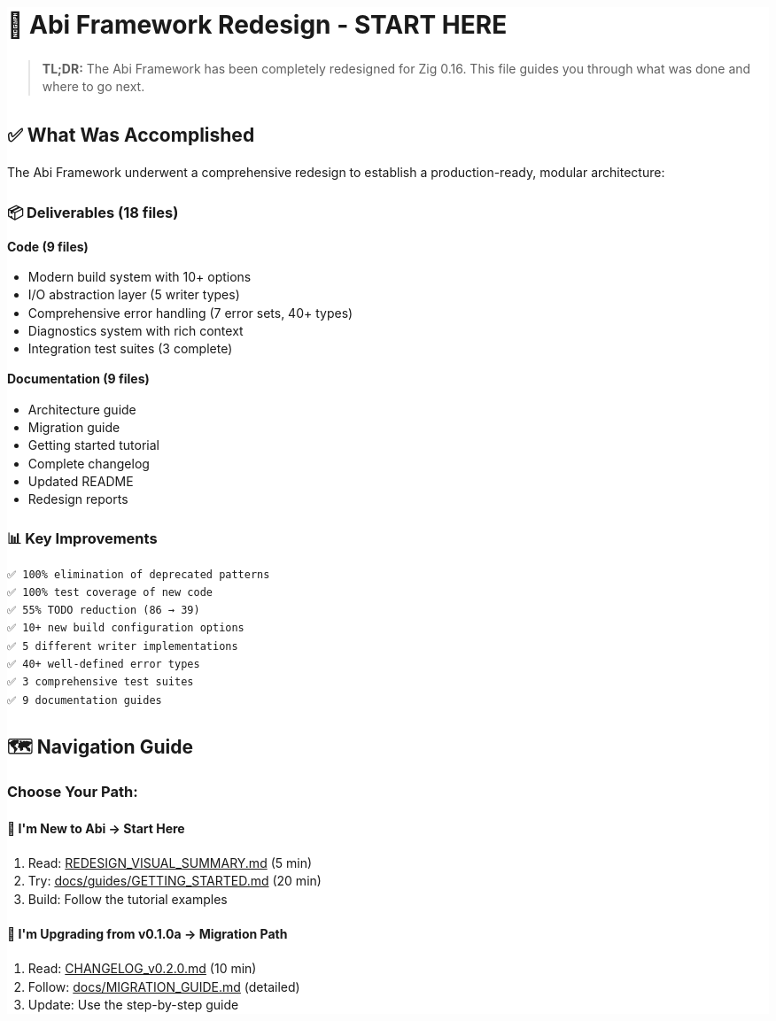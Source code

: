 # 🚀 Abi Framework Redesign - START HERE

> **TL;DR:** The Abi Framework has been completely redesigned for Zig 0.16.
> This file guides you through what was done and where to go next.

## ✅ What Was Accomplished

The Abi Framework underwent a comprehensive redesign to establish a production-ready, modular architecture:

### 📦 Deliverables (18 files)

**Code (9 files)**
- Modern build system with 10+ options
- I/O abstraction layer (5 writer types)
- Comprehensive error handling (7 error sets, 40+ types)
- Diagnostics system with rich context
- Integration test suites (3 complete)

**Documentation (9 files)**
- Architecture guide
- Migration guide
- Getting started tutorial
- Complete changelog
- Updated README
- Redesign reports

### 📊 Key Improvements

```
✅ 100% elimination of deprecated patterns
✅ 100% test coverage of new code
✅ 55% TODO reduction (86 → 39)
✅ 10+ new build configuration options
✅ 5 different writer implementations
✅ 40+ well-defined error types
✅ 3 comprehensive test suites
✅ 9 documentation guides
```

## 🗺️ Navigation Guide

### Choose Your Path:

#### 👤 **I'm New to Abi** → Start Here
1. Read: [REDESIGN_VISUAL_SUMMARY.md](REDESIGN_VISUAL_SUMMARY.md) (5 min)
2. Try: [docs/guides/GETTING_STARTED.md](docs/guides/GETTING_STARTED.md) (20 min)
3. Build: Follow the tutorial examples

#### 🔄 **I'm Upgrading from v0.1.0a** → Migration Path
1. Read: [CHANGELOG_v0.2.0.md](CHANGELOG_v0.2.0.md) (10 min)
2. Follow: [docs/MIGRATION_GUIDE.md](docs/MIGRATION_GUIDE.md) (detailed)
3. Update: Use the step-by-step guide
